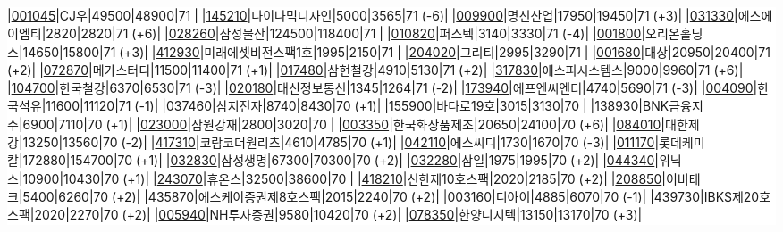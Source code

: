 |[001045](https://finance.daum.net/quotes/A001045)|CJ우|49500|48900|71 |
|[145210](https://finance.daum.net/quotes/A145210)|다이나믹디자인|5000|3565|71 (-6)|
|[009900](https://finance.daum.net/quotes/A009900)|명신산업|17950|19450|71 (+3)|
|[031330](https://finance.daum.net/quotes/A031330)|에스에이엠티|2820|2820|71 (+6)|
|[028260](https://finance.daum.net/quotes/A028260)|삼성물산|124500|118400|71 |
|[010820](https://finance.daum.net/quotes/A010820)|퍼스텍|3140|3330|71 (-4)|
|[001800](https://finance.daum.net/quotes/A001800)|오리온홀딩스|14650|15800|71 (+3)|
|[412930](https://finance.daum.net/quotes/A412930)|미래에셋비전스팩1호|1995|2150|71 |
|[204020](https://finance.daum.net/quotes/A204020)|그리티|2995|3290|71 |
|[001680](https://finance.daum.net/quotes/A001680)|대상|20950|20400|71 (+2)|
|[072870](https://finance.daum.net/quotes/A072870)|메가스터디|11500|11400|71 (+1)|
|[017480](https://finance.daum.net/quotes/A017480)|삼현철강|4910|5130|71 (+2)|
|[317830](https://finance.daum.net/quotes/A317830)|에스피시스템스|9000|9960|71 (+6)|
|[104700](https://finance.daum.net/quotes/A104700)|한국철강|6370|6530|71 (-3)|
|[020180](https://finance.daum.net/quotes/A020180)|대신정보통신|1345|1264|71 (-2)|
|[173940](https://finance.daum.net/quotes/A173940)|에프엔씨엔터|4740|5690|71 (-3)|
|[004090](https://finance.daum.net/quotes/A004090)|한국석유|11600|11120|71 (-1)|
|[037460](https://finance.daum.net/quotes/A037460)|삼지전자|8740|8430|70 (+1)|
|[155900](https://finance.daum.net/quotes/A155900)|바다로19호|3015|3130|70 |
|[138930](https://finance.daum.net/quotes/A138930)|BNK금융지주|6900|7110|70 (+1)|
|[023000](https://finance.daum.net/quotes/A023000)|삼원강재|2800|3020|70 |
|[003350](https://finance.daum.net/quotes/A003350)|한국화장품제조|20650|24100|70 (+6)|
|[084010](https://finance.daum.net/quotes/A084010)|대한제강|13250|13560|70 (-2)|
|[417310](https://finance.daum.net/quotes/A417310)|코람코더원리츠|4610|4785|70 (+1)|
|[042110](https://finance.daum.net/quotes/A042110)|에스씨디|1730|1670|70 (-3)|
|[011170](https://finance.daum.net/quotes/A011170)|롯데케미칼|172880|154700|70 (+1)|
|[032830](https://finance.daum.net/quotes/A032830)|삼성생명|67300|70300|70 (+2)|
|[032280](https://finance.daum.net/quotes/A032280)|삼일|1975|1995|70 (+2)|
|[044340](https://finance.daum.net/quotes/A044340)|위닉스|10900|10430|70 (+1)|
|[243070](https://finance.daum.net/quotes/A243070)|휴온스|32500|38600|70 |
|[418210](https://finance.daum.net/quotes/A418210)|신한제10호스팩|2020|2185|70 (+2)|
|[208850](https://finance.daum.net/quotes/A208850)|이비테크|5400|6260|70 (+2)|
|[435870](https://finance.daum.net/quotes/A435870)|에스케이증권제8호스팩|2015|2240|70 (+2)|
|[003160](https://finance.daum.net/quotes/A003160)|디아이|4885|6070|70 (-1)|
|[439730](https://finance.daum.net/quotes/A439730)|IBKS제20호스팩|2020|2270|70 (+2)|
|[005940](https://finance.daum.net/quotes/A005940)|NH투자증권|9580|10420|70 (+2)|
|[078350](https://finance.daum.net/quotes/A078350)|한양디지텍|13150|13170|70 (+3)|